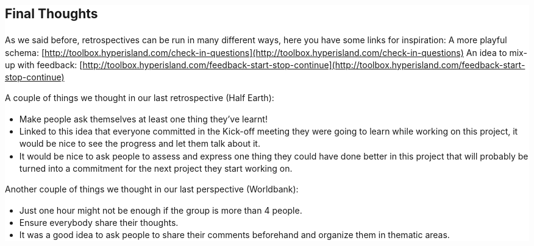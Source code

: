 ## Final Thoughts

As we said before, retrospectives can be run in many different ways, here you have some links for inspiration: A more playful schema: [http://toolbox.hyperisland.com/check-in-questions](http://toolbox.hyperisland.com/check-in-questions) An idea to mix-up with feedback: [http://toolbox.hyperisland.com/feedback-start-stop-continue](http://toolbox.hyperisland.com/feedback-start-stop-continue)

A couple of things we thought in our last retrospective \(Half Earth\):

* Make people ask themselves at least one thing they’ve learnt!
* Linked to this idea that everyone committed in the Kick-off meeting they were going to learn while working on this project, it would be nice to see the progress and let them talk about it.
* It would be nice to ask people to assess and express one thing they could have done better in this project that will probably be turned into a commitment for the next project they start working on. 

Another couple of things we thought in our last perspective \(Worldbank\):

* Just one hour might not be enough if the group is more than 4 people.
* Ensure everybody share their thoughts.
* It was a good idea to ask people to share their comments beforehand and organize them in thematic areas.

